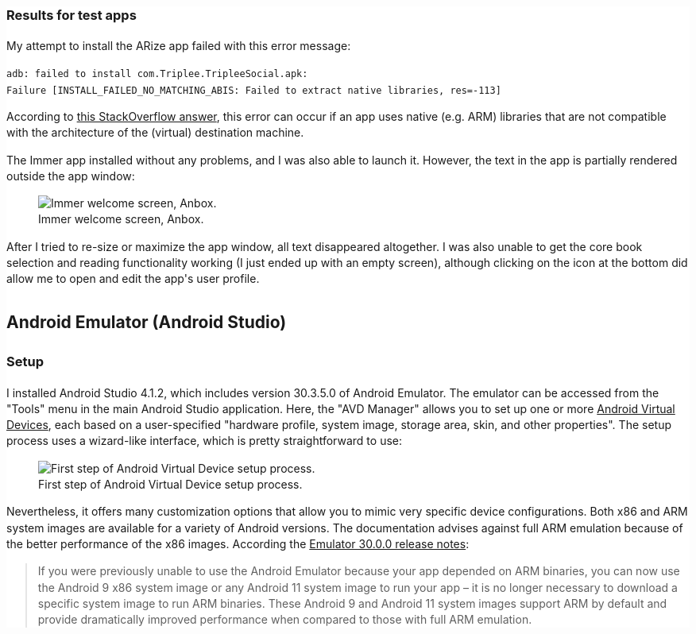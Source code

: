 ### Results for test apps

My attempt to install the ARize app failed with this error message:

```
adb: failed to install com.Triplee.TripleeSocial.apk:
Failure [INSTALL_FAILED_NO_MATCHING_ABIS: Failed to extract native libraries, res=-113]
```

According to [this StackOverflow answer](https://stackoverflow.com/a/24572239), this error can occur if an app uses native (e.g. ARM) libraries that are not compatible with the architecture of the (virtual) destination machine.

The Immer app installed without any problems, and I was also able to launch it. However, the text in the app is partially rendered outside the app window: 

<figure class="image">
  <img src="{{ BASE_PATH }}/images/2021/02/anbox_immer.png" alt="Immer welcome screen, Anbox.">
  <figcaption>Immer welcome screen, Anbox.</figcaption>
</figure>

After I tried to re-size or maximize the app window, all text disappeared altogether. I was also unable to get the core book selection and reading functionality working (I just ended up with an empty screen), although clicking on the icon at the bottom did allow me to open and edit the app's user profile.

## Android Emulator (Android Studio)

### Setup

I installed Android Studio 4.1.2, which includes version 30.3.5.0 of Android Emulator. The emulator can be accessed from the "Tools" menu in the main Android Studio application. Here, the "AVD Manager" allows you to set up one or more [Android Virtual Devices](https://developer.android.com/studio/run/managing-avds), each based on a user-specified "hardware profile, system image, storage area, skin, and other properties". The setup process uses a wizard-like interface, which is pretty straightforward to use:

<figure class="image">
  <img src="{{ BASE_PATH }}/images/2021/02/android_emulator_avd.png" alt="First step of Android Virtual Device setup process.">
  <figcaption>First step of Android Virtual Device setup process.</figcaption>
</figure>

Nevertheless, it offers many customization options that allow you to mimic very specific device configurations. Both x86 and ARM system images are available for a variety of Android versions. The documentation advises against full ARM emulation because of the better performance of the x86 images. According the [Emulator 30.0.0 release notes](https://developer.android.com/studio/releases/emulator#support_for_arm_binaries_on_android_9_and_11_system_images):

> If you were previously unable to use the Android Emulator because your app depended on ARM binaries, you can now use the Android 9 x86 system image or any Android 11 system image to run your app – it is no longer necessary to download a specific system image to run ARM binaries. These Android 9 and Android 11 system images support ARM by default and provide dramatically improved performance when compared to those with full ARM emulation.


[^1]: The proprietary nature of iOS severely constrains any emulation options; I may address this in a future blog post.
[^2]: As a matter of fact I'm still using [this basic dumb phone](https://en.wikipedia.org/wiki/Motorola_C139), which I bough back in 2006.
[^5]: This instruction video shows how this works <https://youtu.be/h4syCHftyCs>.
[^6]: Finding the correct IP address can be a bit tricky. Langkemper's blog suggests to either look at Android's Wi-Fi preferences, or to run `ip a` or `ifconfig` in the Android terminal emulator app. However, in my case the value value shown in the Wi-Fi preferences is "10.0.2.15", which is not recognised by *adb*. The `ifconfig` command reports 3 different entries ("wlan0", "wifi_eth" and "lo"); eventually I found the value of the "lo" ("local loopback") entry ("127.0.0.1") did the trick. So you might need to experiment a bit to make things work.
[^7]: Compilation of QEMU requires Python [Ninja package](https://ninja-build.org/), so install this first by running `python3 -m pip install --user ninja`.
[^8]: E.g. see [here](https://forums.opensuse.org/showthread.php/539026-Can-t-enable-opengl-on-the-qemu-machine) and [here](https://bugzilla.redhat.com/show_bug.cgi?id=1867343).
[^9]: If you are connected to multiple devices at the same time, you'll need to add the `-s` switch to your *adb* calls to specify the target device. See [the documentation](https://developer.android.com/studio/command-line/adb#directingcommands) for details.
[^10]: This might seem obvious, but it's not really clear from the documentation, so I thought I'd just mention it.
[^11]: But bear in mind I didn't have any physical Android devices available while doing these tests.
[^12]: This ["Under the hood of Android Emulator"](https://wiki.diebin.at/Under_the_hood_of_Android_Emulator_(appcert).html) Wiki entry shows how QEMU is used within the emulator (note that it hasn't been updated since 2011, so it may be well out of date).
[^13]: "Camera name 'webcam0' is not found in the list of connected cameras".
[^14]: See <http://www.shashlik.io/what-is/>.